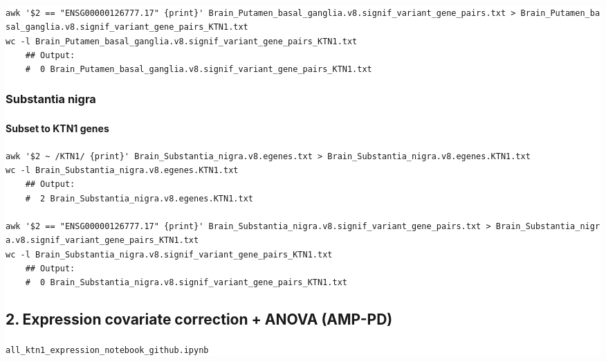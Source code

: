 
    awk '$2 == "ENSG00000126777.17" {print}' Brain_Putamen_basal_ganglia.v8.signif_variant_gene_pairs.txt > Brain_Putamen_basal_ganglia.v8.signif_variant_gene_pairs_KTN1.txt
    wc -l Brain_Putamen_basal_ganglia.v8.signif_variant_gene_pairs_KTN1.txt
        ## Output:
        #  0 Brain_Putamen_basal_ganglia.v8.signif_variant_gene_pairs_KTN1.txt

### Substantia nigra
#### Subset to KTN1 genes
    awk '$2 ~ /KTN1/ {print}' Brain_Substantia_nigra.v8.egenes.txt > Brain_Substantia_nigra.v8.egenes.KTN1.txt
    wc -l Brain_Substantia_nigra.v8.egenes.KTN1.txt
        ## Output:
        #  2 Brain_Substantia_nigra.v8.egenes.KTN1.txt

    awk '$2 == "ENSG00000126777.17" {print}' Brain_Substantia_nigra.v8.signif_variant_gene_pairs.txt > Brain_Substantia_nigra.v8.signif_variant_gene_pairs_KTN1.txt
    wc -l Brain_Substantia_nigra.v8.signif_variant_gene_pairs_KTN1.txt
        ## Output:
        #  0 Brain_Substantia_nigra.v8.signif_variant_gene_pairs_KTN1.txt

## 2. Expression covariate correction + ANOVA (AMP-PD)
    all_ktn1_expression_notebook_github.ipynb
